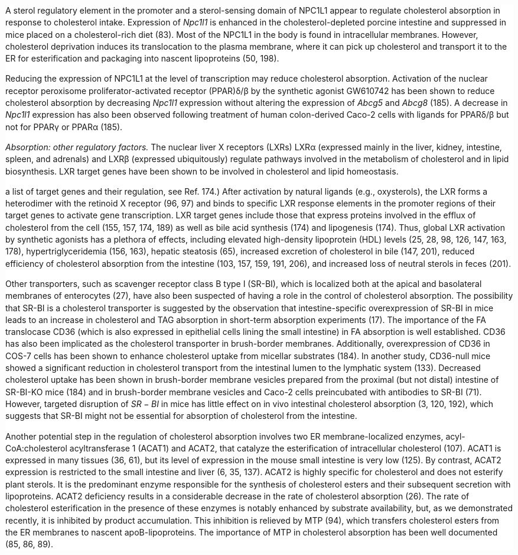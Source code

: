 A sterol regulatory element in the promoter and a sterol-sensing domain of NPC1L1 appear to regulate cholesterol absorption in response to cholesterol intake. Expression of *Npc1l1* is enhanced in the cholesterol-depleted porcine intestine and suppressed in mice placed on a cholesterol-rich diet (83). Most of the NPC1L1 in the body is found in intracellular membranes. However, cholesterol deprivation induces its translocation to the plasma membrane, where it can pick up cholesterol and transport it to the ER for esterification and packaging into nascent lipoproteins (50, 198).

Reducing the expression of NPC1L1 at the level of transcription may reduce cholesterol absorption. Activation of the nuclear receptor peroxisome proliferator-activated receptor (PPAR)δ/β by the synthetic agonist GW610742 has been shown to reduce cholesterol absorption by decreasing *Npc1l1* expression without altering the expression of *Abcg5* and *Abcg8* (185). A decrease in *Npc1l1* expression has also been observed following treatment of human colon-derived Caco-2 cells with ligands for PPARδ/β but not for PPARγ or PPARα (185).

*Absorption: other regulatory factors.* The nuclear liver X receptors (LXRs) LXRα (expressed mainly in the liver, kidney, intestine, spleen, and adrenals) and LXRβ (expressed ubiquitously) regulate pathways involved in the metabolism of cholesterol and in lipid biosynthesis. LXR target genes have been shown to be involved in cholesterol and lipid homeostasis.

a list of target genes and their regulation, see Ref. 174.) After activation by natural ligands (e.g., oxysterols), the LXR forms a heterodimer with the retinoid X receptor (96, 97) and binds to specific LXR response elements in the promoter regions of their target genes to activate gene transcription. LXR target genes include those that express proteins involved in the efflux of cholesterol from the cell (155, 157, 174, 189) as well as bile acid synthesis (174) and lipogenesis (174). Thus, global LXR activation by synthetic agonists has a plethora of effects, including elevated high-density lipoprotein (HDL) levels (25, 28, 98, 126, 147, 163, 178), hypertriglyceridemia (156, 163), hepatic steatosis (65), increased excretion of cholesterol in bile (147, 201), reduced efficiency of cholesterol absorption from the intestine (103, 157, 159, 191, 206), and increased loss of neutral sterols in feces (201).

Other transporters, such as scavenger receptor class B type I (SR-BI), which is localized both at the apical and basolateral membranes of enterocytes (27), have also been suspected of having a role in the control of cholesterol absorption. The possibility that SR-BI is a cholesterol transporter is suggested by the observation that intestine-specific overexpression of SR-BI in mice leads to an increase in cholesterol and TAG absorption in short-term absorption experiments (17). The importance of the FA translocase CD36 (which is also expressed in epithelial cells lining the small intestine) in FA absorption is well established. CD36 has also been implicated as the cholesterol transporter in brush-border membranes. Additionally, overexpression of CD36 in COS-7 cells has been shown to enhance cholesterol uptake from micellar substrates (184). In another study, CD36-null mice showed a significant reduction in cholesterol transport from the intestinal lumen to the lymphatic system (133). Decreased cholesterol uptake has been shown in brush-border membrane vesicles prepared from the proximal (but not distal) intestine of SR-BI-KO mice (184) and in brush-border membrane vesicles and Caco-2 cells preincubated with antibodies to SR-BI (71). However, targeted disruption of $S R-B I$ in mice has little effect on in vivo intestinal cholesterol absorption (3, 120, 192), which suggests that SR-BI might not be essential for absorption of cholesterol from the intestine.

Another potential step in the regulation of cholesterol absorption involves two ER membrane-localized enzymes, acyl-CoA:cholesterol acyltransferase 1 (ACAT1) and ACAT2, that catalyze the esterification of intracellular cholesterol (107). ACAT1 is expressed in many tissues (36, 61), but its level of expression in the mouse small intestine is very low (125). By contrast, ACAT2 expression is restricted to the small intestine and liver (6, 35, 137). ACAT2 is highly specific for cholesterol and does not esterify plant sterols. It is the predominant enzyme responsible for the synthesis of cholesterol esters and their subsequent secretion with lipoproteins. ACAT2 deficiency results in a considerable decrease in the rate of cholesterol absorption (26). The rate of cholesterol esterification in the presence of these enzymes is notably enhanced by substrate availability, but, as we demonstrated recently, it is inhibited by product accumulation. This inhibition is relieved by MTP (94), which transfers cholesterol esters from the ER membranes to nascent apoB-lipoproteins. The importance of MTP in cholesterol absorption has been well documented (85, 86, 89).
